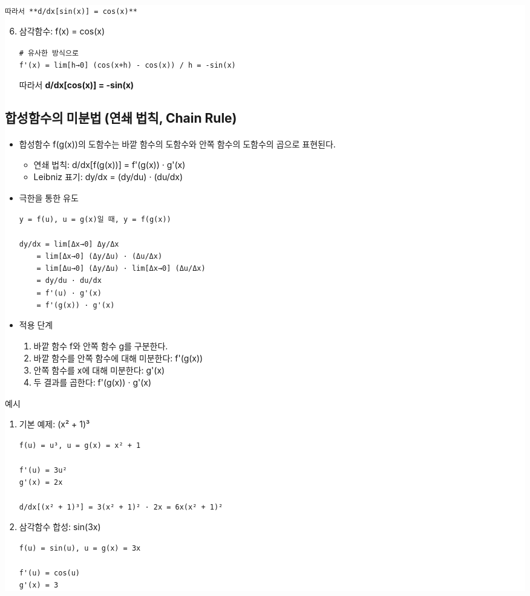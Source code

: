     따라서 **d/dx[sin(x)] = cos(x)**

6. 삼각함수: f(x) = cos(x)

    ```
    # 유사한 방식으로
    f'(x) = lim[h→0] (cos(x+h) - cos(x)) / h = -sin(x)
    ```

    따라서 **d/dx[cos(x)] = -sin(x)**

## 합성함수의 미분법 (연쇄 법칙, Chain Rule)

- 합성함수 f(g(x))의 도함수는 바깥 함수의 도함수와 안쪽 함수의 도함수의 곱으로 표현된다.
  - 연쇄 법칙: d/dx[f(g(x))] = f'(g(x)) · g'(x)
  - Leibniz 표기: dy/dx = (dy/du) · (du/dx)

- 극한을 통한 유도

    ```
    y = f(u), u = g(x)일 때, y = f(g(x))

    dy/dx = lim[Δx→0] Δy/Δx
        = lim[Δx→0] (Δy/Δu) · (Δu/Δx)
        = lim[Δu→0] (Δy/Δu) · lim[Δx→0] (Δu/Δx)
        = dy/du · du/dx
        = f'(u) · g'(x)
        = f'(g(x)) · g'(x)
    ```

- 적용 단계
    1. 바깥 함수 f와 안쪽 함수 g를 구분한다.
    2. 바깥 함수를 안쪽 함수에 대해 미분한다: f'(g(x))
    3. 안쪽 함수를 x에 대해 미분한다: g'(x)
    4. 두 결과를 곱한다: f'(g(x)) · g'(x)

예시

1. 기본 예제: (x² + 1)³

    ```
    f(u) = u³, u = g(x) = x² + 1

    f'(u) = 3u²
    g'(x) = 2x

    d/dx[(x² + 1)³] = 3(x² + 1)² · 2x = 6x(x² + 1)²
    ```

2. 삼각함수 합성: sin(3x)

    ```
    f(u) = sin(u), u = g(x) = 3x

    f'(u) = cos(u)
    g'(x) = 3
